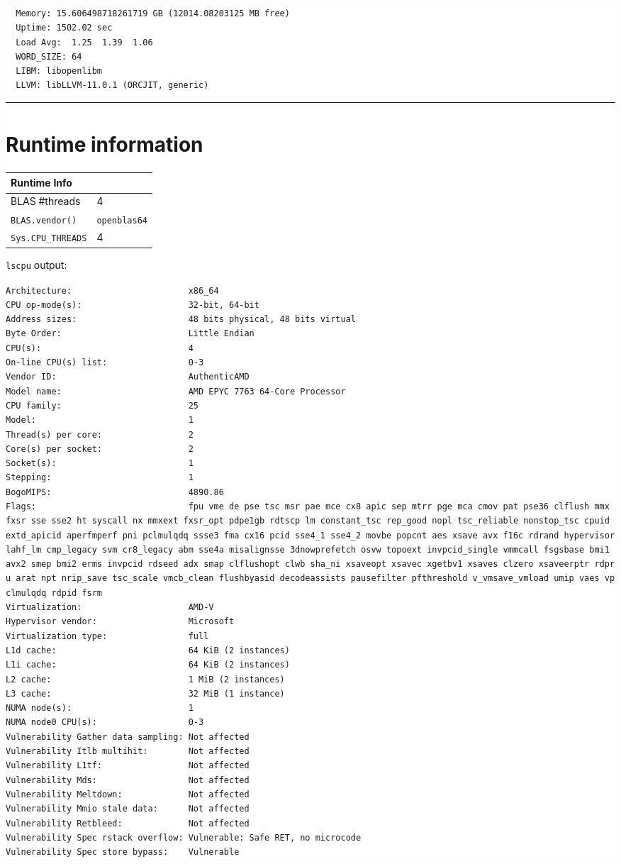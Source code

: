 ```
  Memory: 15.606498718261719 GB (12014.08203125 MB free)
  Uptime: 1502.02 sec
  Load Avg:  1.25  1.39  1.06
  WORD_SIZE: 64
  LIBM: libopenlibm
  LLVM: libLLVM-11.0.1 (ORCJIT, generic)
```

---
# Runtime information
| Runtime Info | |
|:--|:--|
| BLAS #threads | 4 |
| `BLAS.vendor()` | `openblas64` |
| `Sys.CPU_THREADS` | 4 |

`lscpu` output:

    Architecture:                       x86_64
    CPU op-mode(s):                     32-bit, 64-bit
    Address sizes:                      48 bits physical, 48 bits virtual
    Byte Order:                         Little Endian
    CPU(s):                             4
    On-line CPU(s) list:                0-3
    Vendor ID:                          AuthenticAMD
    Model name:                         AMD EPYC 7763 64-Core Processor
    CPU family:                         25
    Model:                              1
    Thread(s) per core:                 2
    Core(s) per socket:                 2
    Socket(s):                          1
    Stepping:                           1
    BogoMIPS:                           4890.86
    Flags:                              fpu vme de pse tsc msr pae mce cx8 apic sep mtrr pge mca cmov pat pse36 clflush mmx fxsr sse sse2 ht syscall nx mmxext fxsr_opt pdpe1gb rdtscp lm constant_tsc rep_good nopl tsc_reliable nonstop_tsc cpuid extd_apicid aperfmperf pni pclmulqdq ssse3 fma cx16 pcid sse4_1 sse4_2 movbe popcnt aes xsave avx f16c rdrand hypervisor lahf_lm cmp_legacy svm cr8_legacy abm sse4a misalignsse 3dnowprefetch osvw topoext invpcid_single vmmcall fsgsbase bmi1 avx2 smep bmi2 erms invpcid rdseed adx smap clflushopt clwb sha_ni xsaveopt xsavec xgetbv1 xsaves clzero xsaveerptr rdpru arat npt nrip_save tsc_scale vmcb_clean flushbyasid decodeassists pausefilter pfthreshold v_vmsave_vmload umip vaes vpclmulqdq rdpid fsrm
    Virtualization:                     AMD-V
    Hypervisor vendor:                  Microsoft
    Virtualization type:                full
    L1d cache:                          64 KiB (2 instances)
    L1i cache:                          64 KiB (2 instances)
    L2 cache:                           1 MiB (2 instances)
    L3 cache:                           32 MiB (1 instance)
    NUMA node(s):                       1
    NUMA node0 CPU(s):                  0-3
    Vulnerability Gather data sampling: Not affected
    Vulnerability Itlb multihit:        Not affected
    Vulnerability L1tf:                 Not affected
    Vulnerability Mds:                  Not affected
    Vulnerability Meltdown:             Not affected
    Vulnerability Mmio stale data:      Not affected
    Vulnerability Retbleed:             Not affected
    Vulnerability Spec rstack overflow: Vulnerable: Safe RET, no microcode
    Vulnerability Spec store bypass:    Vulnerable